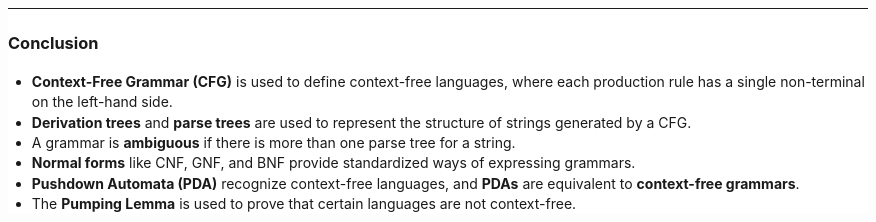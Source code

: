 ***

### Conclusion

* **Context-Free Grammar (CFG)** is used to define context-free languages, where each production rule has a single non-terminal on the left-hand side.
* **Derivation trees** and **parse trees** are used to represent the structure of strings generated by a CFG.
* A grammar is **ambiguous** if there is more than one parse tree for a string.
* **Normal forms** like CNF, GNF, and BNF provide standardized ways of expressing grammars.
* **Pushdown Automata (PDA)** recognize context-free languages, and **PDAs** are equivalent to **context-free grammars**.
* The **Pumping Lemma** is used to prove that certain languages are not context-free.
